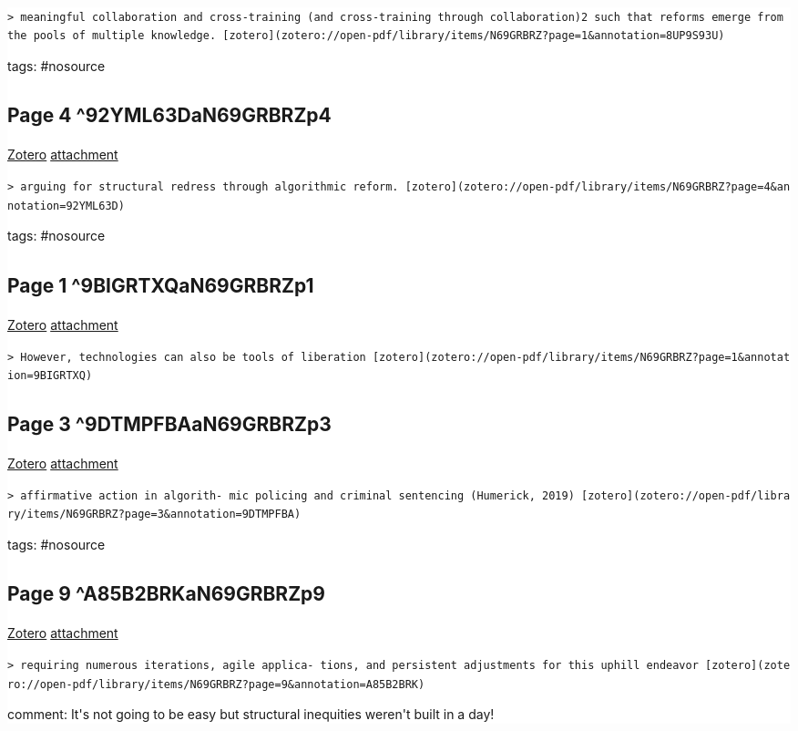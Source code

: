 ```zotero-annot
> meaningful collaboration and cross-training (and cross-training through collaboration)2 such that reforms emerge from the pools of multiple knowledge. [zotero](zotero://open-pdf/library/items/N69GRBRZ?page=1&annotation=8UP9S93U)
```



tags: #nosource
## Page 4 ^92YML63DaN69GRBRZp4

[Zotero](zotero://open-pdf/library/items/N69GRBRZ?page=4&annotation=92YML63D) [attachment](<file:///Users/ro/Zotero/storage/N69GRBRZ/Davis et al. - 2021 - Algorithmic reparation.pdf#page=4>)

```zotero-annot
> arguing for structural redress through algorithmic reform. [zotero](zotero://open-pdf/library/items/N69GRBRZ?page=4&annotation=92YML63D)
```



tags: #nosource
## Page 1 ^9BIGRTXQaN69GRBRZp1

[Zotero](zotero://open-pdf/library/items/N69GRBRZ?page=1&annotation=9BIGRTXQ) [attachment](<file:///Users/ro/Zotero/storage/N69GRBRZ/Davis et al. - 2021 - Algorithmic reparation.pdf#page=1>)

```zotero-annot
> However, technologies can also be tools of liberation [zotero](zotero://open-pdf/library/items/N69GRBRZ?page=1&annotation=9BIGRTXQ)
```




## Page 3 ^9DTMPFBAaN69GRBRZp3

[Zotero](zotero://open-pdf/library/items/N69GRBRZ?page=3&annotation=9DTMPFBA) [attachment](<file:///Users/ro/Zotero/storage/N69GRBRZ/Davis et al. - 2021 - Algorithmic reparation.pdf#page=3>)

```zotero-annot
> affirmative action in algorith- mic policing and criminal sentencing (Humerick, 2019) [zotero](zotero://open-pdf/library/items/N69GRBRZ?page=3&annotation=9DTMPFBA)
```



tags: #nosource
## Page 9 ^A85B2BRKaN69GRBRZp9

[Zotero](zotero://open-pdf/library/items/N69GRBRZ?page=9&annotation=A85B2BRK) [attachment](<file:///Users/ro/Zotero/storage/N69GRBRZ/Davis et al. - 2021 - Algorithmic reparation.pdf#page=9>)

```zotero-annot
> requiring numerous iterations, agile applica- tions, and persistent adjustments for this uphill endeavor [zotero](zotero://open-pdf/library/items/N69GRBRZ?page=9&annotation=A85B2BRK)
```

comment: It's not going to be easy but structural inequities weren't built in a day!
